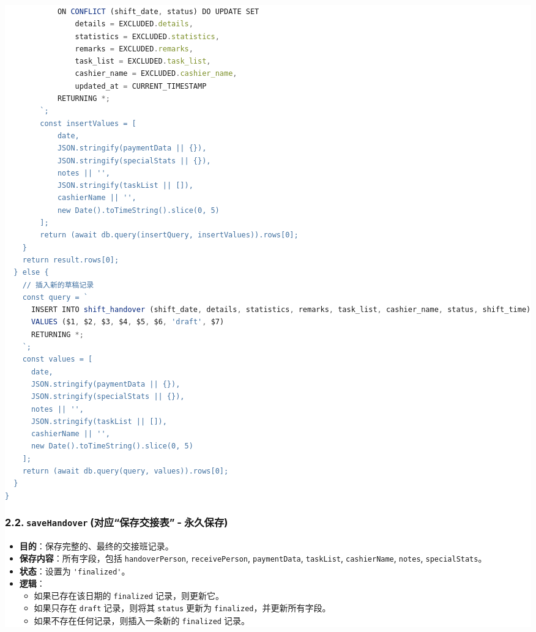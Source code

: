 ```javascript
            ON CONFLICT (shift_date, status) DO UPDATE SET
                details = EXCLUDED.details,
                statistics = EXCLUDED.statistics,
                remarks = EXCLUDED.remarks,
                task_list = EXCLUDED.task_list,
                cashier_name = EXCLUDED.cashier_name,
                updated_at = CURRENT_TIMESTAMP
            RETURNING *;
        `;
        const insertValues = [
            date,
            JSON.stringify(paymentData || {}),
            JSON.stringify(specialStats || {}),
            notes || '',
            JSON.stringify(taskList || []),
            cashierName || '',
            new Date().toTimeString().slice(0, 5)
        ];
        return (await db.query(insertQuery, insertValues)).rows[0];
    }
    return result.rows[0];
  } else {
    // 插入新的草稿记录
    const query = `
      INSERT INTO shift_handover (shift_date, details, statistics, remarks, task_list, cashier_name, status, shift_time)
      VALUES ($1, $2, $3, $4, $5, $6, 'draft', $7)
      RETURNING *;
    `;
    const values = [
      date,
      JSON.stringify(paymentData || {}),
      JSON.stringify(specialStats || {}),
      notes || '',
      JSON.stringify(taskList || []),
      cashierName || '',
      new Date().toTimeString().slice(0, 5)
    ];
    return (await db.query(query, values)).rows[0];
  }
}
```

### 2.2. `saveHandover` (对应“保存交接表” - 永久保存)

*   **目的**：保存完整的、最终的交接班记录。
*   **保存内容**：所有字段，包括 `handoverPerson`, `receivePerson`, `paymentData`, `taskList`, `cashierName`, `notes`, `specialStats`。
*   **状态**：设置为 `'finalized'`。
*   **逻辑**：
    *   如果已存在该日期的 `finalized` 记录，则更新它。
    *   如果只存在 `draft` 记录，则将其 `status` 更新为 `finalized`，并更新所有字段。
    *   如果不存在任何记录，则插入一条新的 `finalized` 记录。

